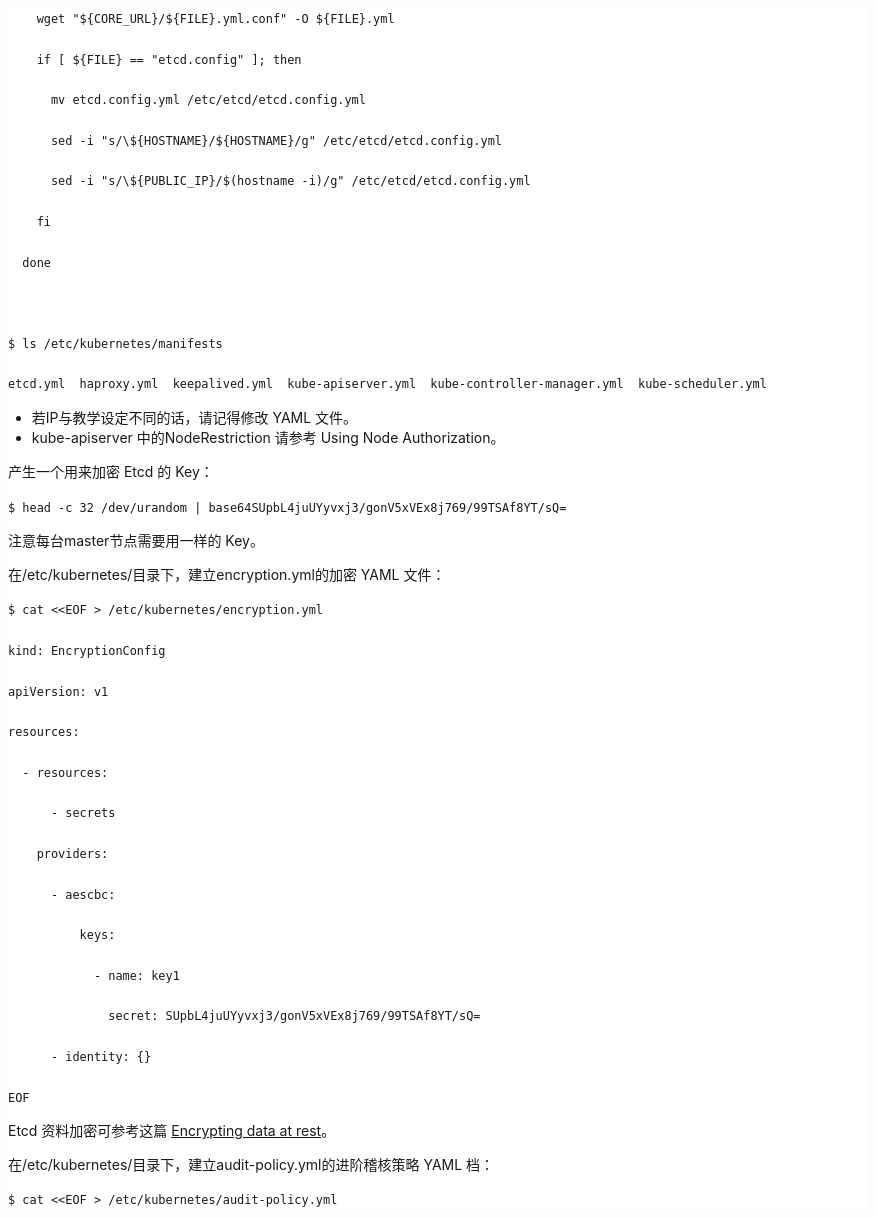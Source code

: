	    wget "${CORE_URL}/${FILE}.yml.conf" -O ${FILE}.yml
	
	    if [ ${FILE} == "etcd.config" ]; then
	
	      mv etcd.config.yml /etc/etcd/etcd.config.yml
	
	      sed -i "s/\${HOSTNAME}/${HOSTNAME}/g" /etc/etcd/etcd.config.yml
	
	      sed -i "s/\${PUBLIC_IP}/$(hostname -i)/g" /etc/etcd/etcd.config.yml
	
	    fi
	
	  done
	
	
	
	$ ls /etc/kubernetes/manifests
	
	etcd.yml  haproxy.yml  keepalived.yml  kube-apiserver.yml  kube-controller-manager.yml  kube-scheduler.yml

- 若IP与教学设定不同的话，请记得修改 YAML 文件。
- kube-apiserver 中的NodeRestriction 请参考 Using Node Authorization。

产生一个用来加密 Etcd 的 Key：

	$ head -c 32 /dev/urandom | base64SUpbL4juUYyvxj3/gonV5xVEx8j769/99TSAf8YT/sQ=

注意每台master节点需要用一样的 Key。

在/etc/kubernetes/目录下，建立encryption.yml的加密 YAML 文件：

	$ cat <<EOF > /etc/kubernetes/encryption.yml
	
	kind: EncryptionConfig
	
	apiVersion: v1
	
	resources:
	
	  - resources:
	
	      - secrets
	
	    providers:
	
	      - aescbc:
	
	          keys:
	
	            - name: key1
	
	              secret: SUpbL4juUYyvxj3/gonV5xVEx8j769/99TSAf8YT/sQ=
	
	      - identity: {}
	
	EOF

Etcd 资料加密可参考这篇 [Encrypting data at rest](https://kubernetes.io/docs/tasks/administer-cluster/encrypt-data/)。

在/etc/kubernetes/目录下，建立audit-policy.yml的进阶稽核策略 YAML 档：

	$ cat <<EOF > /etc/kubernetes/audit-policy.yml
	